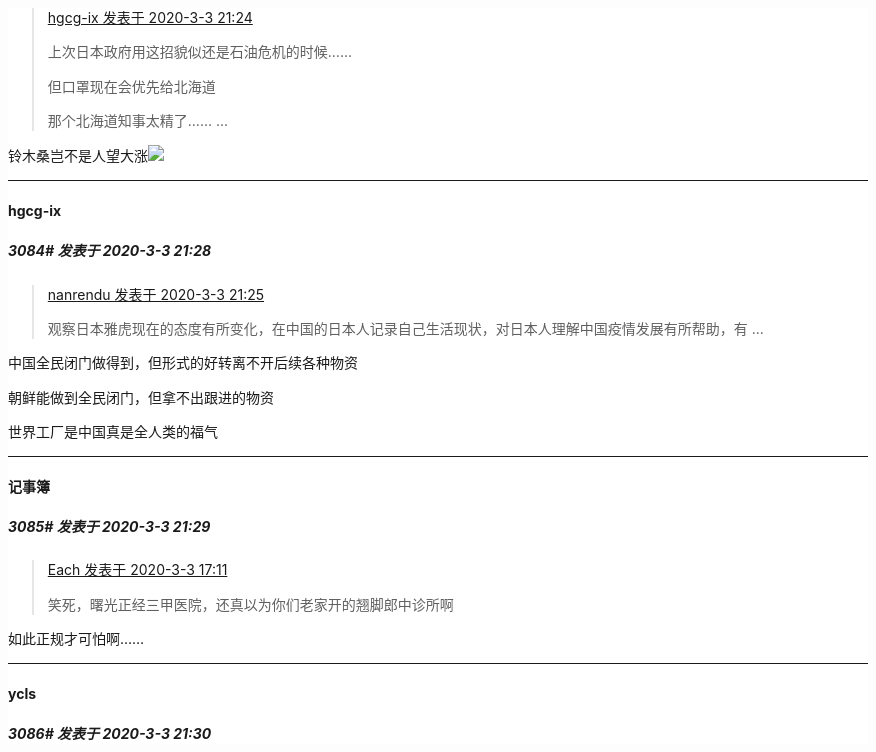 

<blockquote><a href="httphttps://bbs.saraba1st.com/2b/forum.php?mod=redirect&amp;goto=findpost&amp;pid=46606630&amp;ptid=1916532" target="_blank">hgcg-ix 发表于 2020-3-3 21:24</a>

上次日本政府用这招貌似还是石油危机的时候……

但口罩现在会优先给北海道

那个北海道知事太精了…… ...</blockquote>
铃木桑岂不是人望大涨<img src="https://static.saraba1st.com/image/smiley/face2017/067.png" referrerpolicy="no-referrer">







*****

####  hgcg-ix  
##### 3084#       发表于 2020-3-3 21:28



<blockquote><a href="httphttps://bbs.saraba1st.com/2b/forum.php?mod=redirect&amp;goto=findpost&amp;pid=46606640&amp;ptid=1916532" target="_blank">nanrendu 发表于 2020-3-3 21:25</a>

观察日本雅虎现在的态度有所变化，在中国的日本人记录自己生活现状，对日本人理解中国疫情发展有所帮助，有 ...</blockquote>
中国全民闭门做得到，但形式的好转离不开后续各种物资

朝鲜能做到全民闭门，但拿不出跟进的物资


世界工厂是中国真是全人类的福气







*****

####  记事簿  
##### 3085#       发表于 2020-3-3 21:29



<blockquote><a href="httphttps://bbs.saraba1st.com/2b/forum.php?mod=redirect&amp;goto=findpost&amp;pid=46604359&amp;ptid=1916532" target="_blank">Each 发表于 2020-3-3 17:11</a>

笑死，曙光正经三甲医院，还真以为你们老家开的翘脚郎中诊所啊</blockquote>
如此正规才可怕啊……







*****

####  ycls  
##### 3086#       发表于 2020-3-3 21:30
